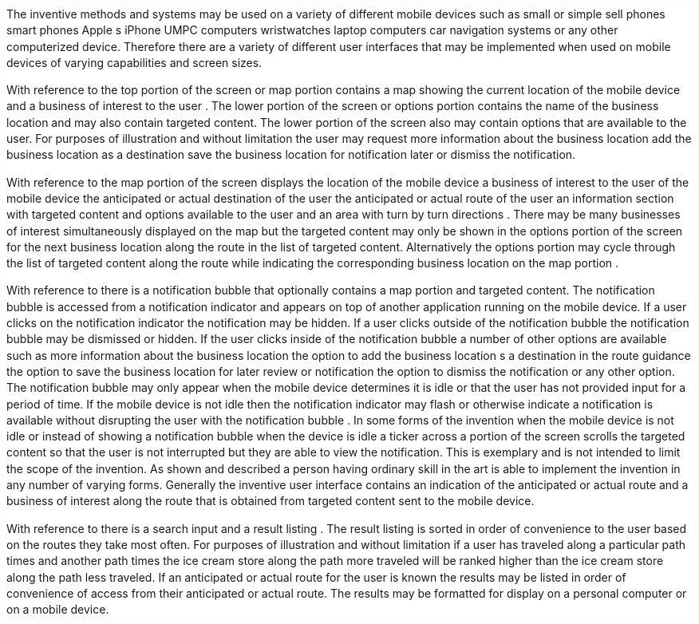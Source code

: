 The inventive methods and systems may be used on a variety of different mobile devices such as small or simple sell phones smart phones Apple s iPhone UMPC computers wristwatches laptop computers car navigation systems or any other computerized device. Therefore there are a variety of different user interfaces that may be implemented when used on mobile devices of varying capabilities and screen sizes.

With reference to the top portion of the screen or map portion contains a map showing the current location of the mobile device and a business of interest to the user . The lower portion of the screen or options portion contains the name of the business location and may also contain targeted content. The lower portion of the screen also may contain options that are available to the user. For purposes of illustration and without limitation the user may request more information about the business location add the business location as a destination save the business location for notification later or dismiss the notification.

With reference to the map portion of the screen displays the location of the mobile device a business of interest to the user of the mobile device the anticipated or actual destination of the user the anticipated or actual route of the user an information section with targeted content and options available to the user and an area with turn by turn directions . There may be many businesses of interest simultaneously displayed on the map but the targeted content may only be shown in the options portion of the screen for the next business location along the route in the list of targeted content. Alternatively the options portion may cycle through the list of targeted content along the route while indicating the corresponding business location on the map portion .

With reference to there is a notification bubble that optionally contains a map portion and targeted content. The notification bubble is accessed from a notification indicator and appears on top of another application running on the mobile device. If a user clicks on the notification indicator the notification may be hidden. If a user clicks outside of the notification bubble the notification bubble may be dismissed or hidden. If the user clicks inside of the notification bubble a number of other options are available such as more information about the business location the option to add the business location s a destination in the route guidance the option to save the business location for later review or notification the option to dismiss the notification or any other option. The notification bubble may only appear when the mobile device determines it is idle or that the user has not provided input for a period of time. If the mobile device is not idle then the notification indicator may flash or otherwise indicate a notification is available without disrupting the user with the notification bubble . In some forms of the invention when the mobile device is not idle or instead of showing a notification bubble when the device is idle a ticker across a portion of the screen scrolls the targeted content so that the user is not interrupted but they are able to view the notification. This is exemplary and is not intended to limit the scope of the invention. As shown and described a person having ordinary skill in the art is able to implement the invention in any number of varying forms. Generally the inventive user interface contains an indication of the anticipated or actual route and a business of interest along the route that is obtained from targeted content sent to the mobile device.

With reference to there is a search input and a result listing . The result listing is sorted in order of convenience to the user based on the routes they take most often. For purposes of illustration and without limitation if a user has traveled along a particular path times and another path times the ice cream store along the path more traveled will be ranked higher than the ice cream store along the path less traveled. If an anticipated or actual route for the user is known the results may be listed in order of convenience of access from their anticipated or actual route. The results may be formatted for display on a personal computer or on a mobile device.
